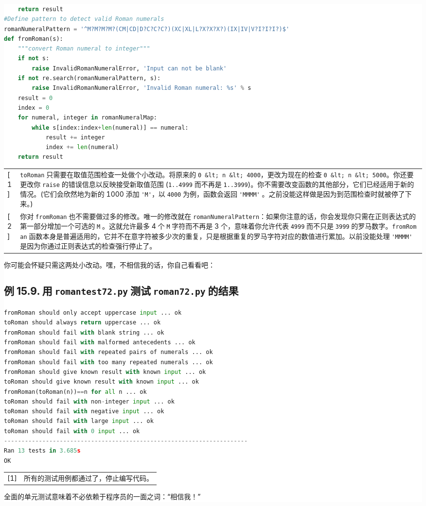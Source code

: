 ```py
    return result
#Define pattern to detect valid Roman numerals
romanNumeralPattern = '^M?M?M?M?(CM|CD|D?C?C?C?)(XC|XL|L?X?X?X?)(IX|IV|V?I?I?I?)$' 
def fromRoman(s):
    """convert Roman numeral to integer"""
    if not s:
        raise InvalidRomanNumeralError, 'Input can not be blank'
    if not re.search(romanNumeralPattern, s):
        raise InvalidRomanNumeralError, 'Invalid Roman numeral: %s' % s
    result = 0
    index = 0
    for numeral, integer in romanNumeralMap:
        while s[index:index+len(numeral)] == numeral:
            result += integer
            index += len(numeral)
    return result 
```

|  |  |
| --- | --- |
| [1] | `toRoman` 只需要在取值范围检查一处做个小改动。将原来的 `0 &lt; n &lt; 4000`，更改为现在的检查 `0 &lt; n &lt; 5000`。你还要更改你 `raise` 的错误信息以反映接受新取值范围 (`1..4999` 而不再是 `1..3999`)。你不需要改变函数的其他部分，它们已经适用于新的情况。(它们会欣然地为新的 1000 添加 `'M'`，以 `4000` 为例，函数会返回 `'MMMM'` 。之前没能这样做是因为到范围检查时就被停了下来。) |
| [2] | 你对 `fromRoman` 也不需要做过多的修改。唯一的修改就在 `romanNumeralPattern`：如果你注意的话，你会发现你只需在正则表达式的第一部分增加一个可选的 `M` 。这就允许最多 4 个 `M` 字符而不再是 3 个，意味着你允许代表 `4999` 而不只是 `3999` 的罗马数字。`fromRoman` 函数本身是普遍适用的，它并不在意字符被多少次的重复，只是根据重复的罗马字符对应的数值进行累加。以前没能处理 `'MMMM'` 是因为你通过正则表达式的检查强行停止了。 |

你可能会怀疑只需这两处小改动。嘿，不相信我的话，你自己看看吧：

## 例 15.9\. 用 `romantest72.py` 测试 `roman72.py` 的结果

```py
fromRoman should only accept uppercase input ... ok
toRoman should always return uppercase ... ok
fromRoman should fail with blank string ... ok
fromRoman should fail with malformed antecedents ... ok
fromRoman should fail with repeated pairs of numerals ... ok
fromRoman should fail with too many repeated numerals ... ok
fromRoman should give known result with known input ... ok
toRoman should give known result with known input ... ok
fromRoman(toRoman(n))==n for all n ... ok
toRoman should fail with non-integer input ... ok
toRoman should fail with negative input ... ok
toRoman should fail with large input ... ok
toRoman should fail with 0 input ... ok
----------------------------------------------------------------------
Ran 13 tests in 3.685s
OK 
```

|  |  |
| --- | --- |
| [1] | 所有的测试用例都通过了，停止编写代码。 |

全面的单元测试意味着不必依赖于程序员的一面之词：“相信我！”
